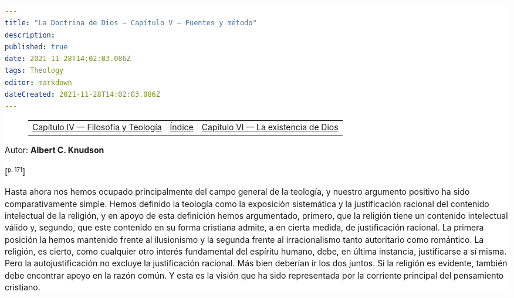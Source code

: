 ```yaml
---
title: "La Doctrina de Dios — Capítulo V — Fuentes y método"
description: 
published: true
date: 2021-11-28T14:02:03.086Z
tags: Theology
editor: markdown
dateCreated: 2021-11-28T14:02:03.086Z
---
```


<figure class="table chapter-navigator">
  <table>
    <tbody>
      <tr>
        <td>
        <a href="/es/book/Albert_C_Knudson/The_Doctrine_of_God/4">
          <span class="mdi mdi-arrow-left-drop-circle"></span><span class="pl-2">Capítulo IV — Filosofía y Teología</span>
        </a>
        </td>
        <td>
        <a href="/es/book/Albert_C_Knudson/The_Doctrine_of_God#índice">
          <span class="mdi mdi-book-open-variant"></span><span class="pl-2">Índice</span>
        </a>
        </td>
        <td>
        <a href="/es/book/Albert_C_Knudson/The_Doctrine_of_God/6">
          <span class="pr-2">Capítulo VI — La existencia de Dios</span><span class="mdi mdi-arrow-right-drop-circle"></span>
        </a>
        </td>
      </tr>
    </tbody>
  </table>
</figure>

Autor: **Albert C. Knudson**

<span id="p171">[<sup><small>p. 171</small></sup>]</span>

Hasta ahora nos hemos ocupado principalmente del campo general de la teología, y nuestro argumento positivo ha sido comparativamente simple. Hemos definido la teología como la exposición sistemática y la justificación racional del contenido intelectual de la religión, y en apoyo de esta definición hemos argumentado, primero, que la religión tiene un contenido intelectual válido y, segundo, que este contenido en su forma cristiana admite, a en cierta medida, de justificación racional. La primera posición la hemos mantenido frente al ilusionismo y la segunda frente al irracionalismo tanto autoritario como romántico. La religión, es cierto, como cualquier otro interés fundamental del espíritu humano, debe, en última instancia, justificarse a sí misma. Pero la autojustificación no excluye la justificación racional. Más bien deberían ir los dos juntos. Si la religión es evidente, también debe encontrar apoyo en la razón común. Y esta es la visión que ha sido representada por la corriente principal del pensamiento cristiano.


[^1]: _La fe cristiana_, pág. 88.
[^2]: Ver _Un esquema del cristianismo_, vol. IV, pp. 339f., 365ff., donde he discutido el tema con más detalle.
[^3]: Cfr. _El Uso de las Escrituras en Teología_, por William Newton Clarke.
[^4]: Este programa está elaborado con marcada habilidad, aprendizaje y entusiasmo por el profesor Walter E. Bundy, de la Universidad DePauw, en dos interesantes volúmenes titulados _La religión de Jesús_ y _Nuestro recobro de Jesús_.
[^5]: Ver John Toland, _Christianity Not Mysterious_, 1696; Matthew Tindal, _El cristianismo tan antiguo como la creación, o el evangelio, una reedición de la religión de la naturaleza_, 1730.
[^6]: So Georg Wobbermin, _Die Religionspsychologische Methode en Religionswissenschaft und Theologie_, págs. VIIf.
[^7]: _Theozentrische Theologie_.
[^8]: _Die Mystik unci das Wort_.
[^9]: Cfr. A. B. Biedermann, _Christliche Dogmatik_.
[^10]: Una historia de la doctrina cristiana, I, p. v.